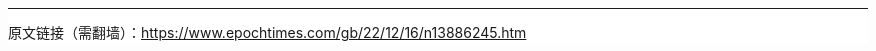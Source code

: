  <div id="below_article_ad">
 </div>
</div>


---

原文链接（需翻墙）：https://www.epochtimes.com/gb/22/12/16/n13886245.htm